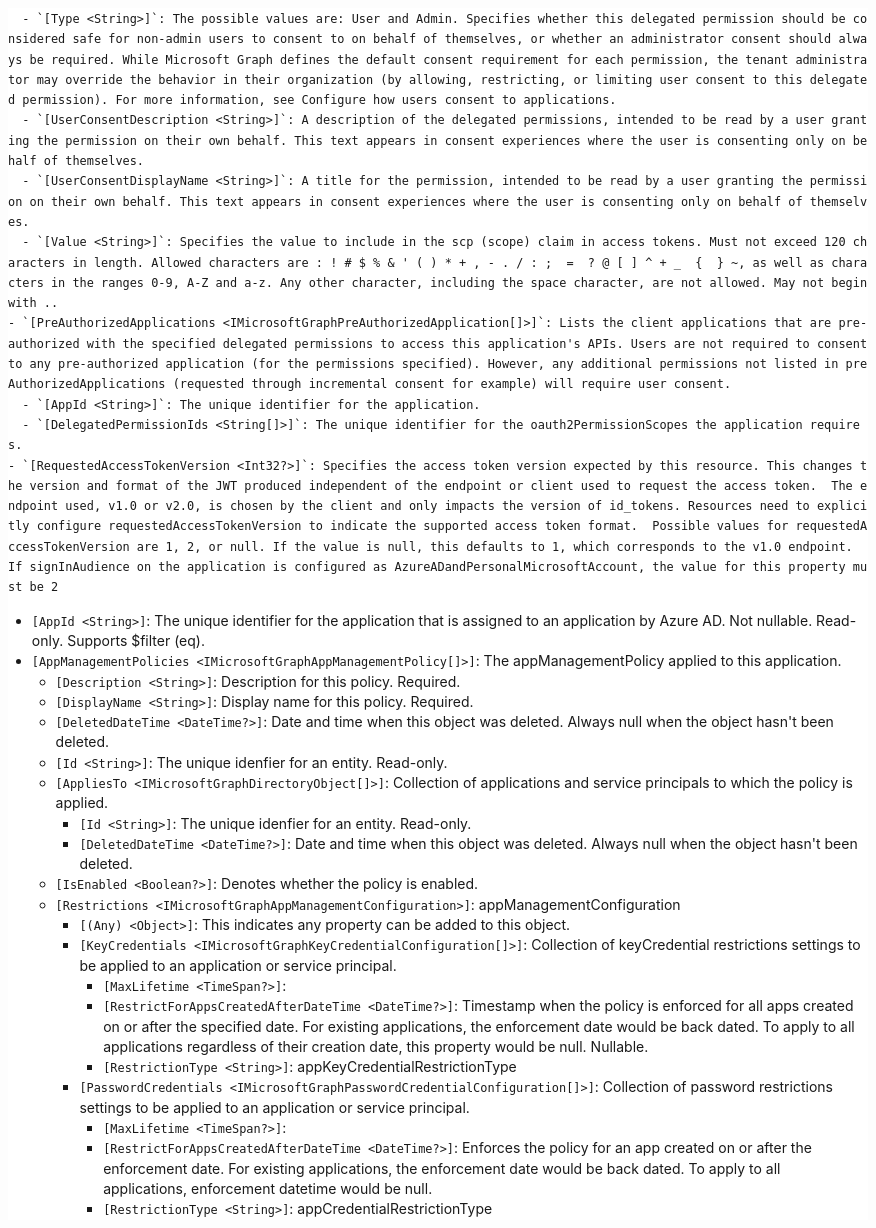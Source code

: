       - `[Type <String>]`: The possible values are: User and Admin. Specifies whether this delegated permission should be considered safe for non-admin users to consent to on behalf of themselves, or whether an administrator consent should always be required. While Microsoft Graph defines the default consent requirement for each permission, the tenant administrator may override the behavior in their organization (by allowing, restricting, or limiting user consent to this delegated permission). For more information, see Configure how users consent to applications.
      - `[UserConsentDescription <String>]`: A description of the delegated permissions, intended to be read by a user granting the permission on their own behalf. This text appears in consent experiences where the user is consenting only on behalf of themselves.
      - `[UserConsentDisplayName <String>]`: A title for the permission, intended to be read by a user granting the permission on their own behalf. This text appears in consent experiences where the user is consenting only on behalf of themselves.
      - `[Value <String>]`: Specifies the value to include in the scp (scope) claim in access tokens. Must not exceed 120 characters in length. Allowed characters are : ! # $ % & ' ( ) * + , - . / : ;  =  ? @ [ ] ^ + _  {  } ~, as well as characters in the ranges 0-9, A-Z and a-z. Any other character, including the space character, are not allowed. May not begin with ..
    - `[PreAuthorizedApplications <IMicrosoftGraphPreAuthorizedApplication[]>]`: Lists the client applications that are pre-authorized with the specified delegated permissions to access this application's APIs. Users are not required to consent to any pre-authorized application (for the permissions specified). However, any additional permissions not listed in preAuthorizedApplications (requested through incremental consent for example) will require user consent.
      - `[AppId <String>]`: The unique identifier for the application.
      - `[DelegatedPermissionIds <String[]>]`: The unique identifier for the oauth2PermissionScopes the application requires.
    - `[RequestedAccessTokenVersion <Int32?>]`: Specifies the access token version expected by this resource. This changes the version and format of the JWT produced independent of the endpoint or client used to request the access token.  The endpoint used, v1.0 or v2.0, is chosen by the client and only impacts the version of id_tokens. Resources need to explicitly configure requestedAccessTokenVersion to indicate the supported access token format.  Possible values for requestedAccessTokenVersion are 1, 2, or null. If the value is null, this defaults to 1, which corresponds to the v1.0 endpoint.  If signInAudience on the application is configured as AzureADandPersonalMicrosoftAccount, the value for this property must be 2
  - `[AppId <String>]`: The unique identifier for the application that is assigned to an application by Azure AD. Not nullable. Read-only. Supports $filter (eq).
  - `[AppManagementPolicies <IMicrosoftGraphAppManagementPolicy[]>]`: The appManagementPolicy applied to this application.
    - `[Description <String>]`: Description for this policy. Required.
    - `[DisplayName <String>]`: Display name for this policy. Required.
    - `[DeletedDateTime <DateTime?>]`: Date and time when this object was deleted. Always null when the object hasn't been deleted.
    - `[Id <String>]`: The unique idenfier for an entity. Read-only.
    - `[AppliesTo <IMicrosoftGraphDirectoryObject[]>]`: Collection of applications and service principals to which the policy is applied.
      - `[Id <String>]`: The unique idenfier for an entity. Read-only.
      - `[DeletedDateTime <DateTime?>]`: Date and time when this object was deleted. Always null when the object hasn't been deleted.
    - `[IsEnabled <Boolean?>]`: Denotes whether the policy is enabled.
    - `[Restrictions <IMicrosoftGraphAppManagementConfiguration>]`: appManagementConfiguration
      - `[(Any) <Object>]`: This indicates any property can be added to this object.
      - `[KeyCredentials <IMicrosoftGraphKeyCredentialConfiguration[]>]`: Collection of keyCredential restrictions settings to be applied to an application or service principal.
        - `[MaxLifetime <TimeSpan?>]`: 
        - `[RestrictForAppsCreatedAfterDateTime <DateTime?>]`: Timestamp when the policy is enforced for all apps created on or after the specified date. For existing applications, the enforcement date would be back dated. To apply to all applications regardless of their creation date, this property would be null. Nullable.
        - `[RestrictionType <String>]`: appKeyCredentialRestrictionType
      - `[PasswordCredentials <IMicrosoftGraphPasswordCredentialConfiguration[]>]`: Collection of password restrictions settings to be applied to an application or service principal.
        - `[MaxLifetime <TimeSpan?>]`: 
        - `[RestrictForAppsCreatedAfterDateTime <DateTime?>]`: Enforces the policy for an app created on or after the enforcement date. For existing applications, the enforcement date would be back dated. To apply to all applications, enforcement datetime would be null.
        - `[RestrictionType <String>]`: appCredentialRestrictionType